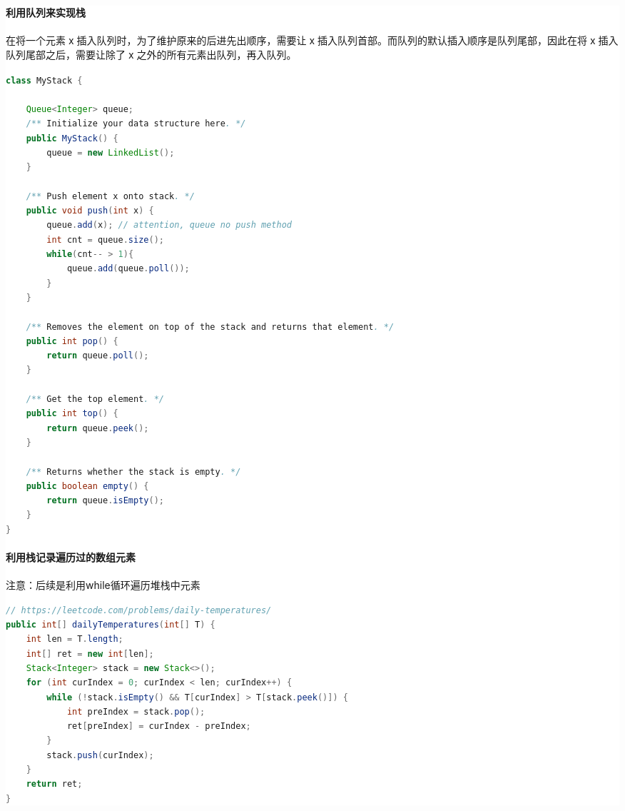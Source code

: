 #### 利用队列来实现栈

在将一个元素 x 插入队列时，为了维护原来的后进先出顺序，需要让 x 插入队列首部。而队列的默认插入顺序是队列尾部，因此在将 x 插入队列尾部之后，需要让除了 x 之外的所有元素出队列，再入队列。

```java
class MyStack {
	
    Queue<Integer> queue;
    /** Initialize your data structure here. */
    public MyStack() {
        queue = new LinkedList();
    }
    
    /** Push element x onto stack. */
    public void push(int x) {
        queue.add(x); // attention, queue no push method 
        int cnt = queue.size();
        while(cnt-- > 1){
            queue.add(queue.poll());
        }
    }
    
    /** Removes the element on top of the stack and returns that element. */
    public int pop() {
        return queue.poll();
    }
    
    /** Get the top element. */
    public int top() {
        return queue.peek();
    }
    
    /** Returns whether the stack is empty. */
    public boolean empty() {
        return queue.isEmpty();
    }
}
```

#### 利用栈记录遍历过的数组元素

注意：后续是利用while循环遍历堆栈中元素

```java
// https://leetcode.com/problems/daily-temperatures/
public int[] dailyTemperatures(int[] T) {
    int len = T.length;
    int[] ret = new int[len];
    Stack<Integer> stack = new Stack<>();
    for (int curIndex = 0; curIndex < len; curIndex++) {
        while (!stack.isEmpty() && T[curIndex] > T[stack.peek()]) {
            int preIndex = stack.pop();
            ret[preIndex] = curIndex - preIndex;
        }
        stack.push(curIndex);
    }
    return ret;
}
```
